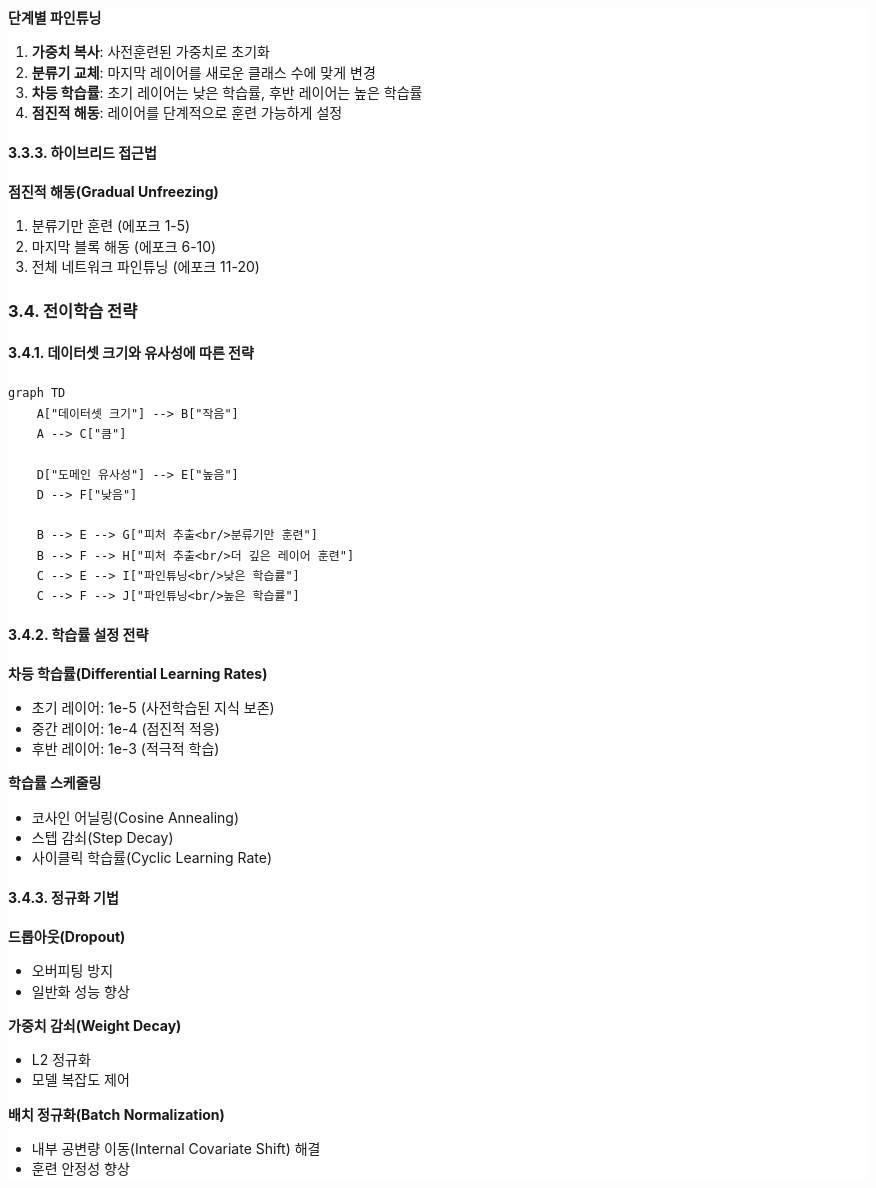 **단계별 파인튜닝**
1. **가중치 복사**: 사전훈련된 가중치로 초기화
2. **분류기 교체**: 마지막 레이어를 새로운 클래스 수에 맞게 변경
3. **차등 학습률**: 초기 레이어는 낮은 학습률, 후반 레이어는 높은 학습률
4. **점진적 해동**: 레이어를 단계적으로 훈련 가능하게 설정

#### 3.3.3. 하이브리드 접근법

**점진적 해동(Gradual Unfreezing)**
1. 분류기만 훈련 (에포크 1-5)
2. 마지막 블록 해동 (에포크 6-10)
3. 전체 네트워크 파인튜닝 (에포크 11-20)

### 3.4. 전이학습 전략

#### 3.4.1. 데이터셋 크기와 유사성에 따른 전략

```mermaid
graph TD
    A["데이터셋 크기"] --> B["작음"]
    A --> C["큼"]
    
    D["도메인 유사성"] --> E["높음"]
    D --> F["낮음"]
    
    B --> E --> G["피처 추출<br/>분류기만 훈련"]
    B --> F --> H["피처 추출<br/>더 깊은 레이어 훈련"]
    C --> E --> I["파인튜닝<br/>낮은 학습률"]
    C --> F --> J["파인튜닝<br/>높은 학습률"]
```

#### 3.4.2. 학습률 설정 전략

**차등 학습률(Differential Learning Rates)**
- 초기 레이어: 1e-5 (사전학습된 지식 보존)
- 중간 레이어: 1e-4 (점진적 적응)
- 후반 레이어: 1e-3 (적극적 학습)

**학습률 스케줄링**
- 코사인 어닐링(Cosine Annealing)
- 스텝 감쇠(Step Decay)
- 사이클릭 학습률(Cyclic Learning Rate)

#### 3.4.3. 정규화 기법

**드롭아웃(Dropout)**
- 오버피팅 방지
- 일반화 성능 향상

**가중치 감쇠(Weight Decay)**
- L2 정규화
- 모델 복잡도 제어

**배치 정규화(Batch Normalization)**
- 내부 공변량 이동(Internal Covariate Shift) 해결
- 훈련 안정성 향상
